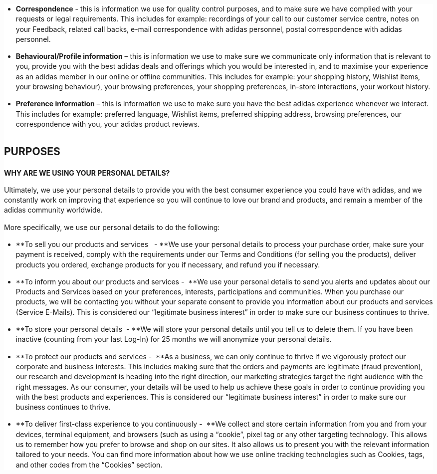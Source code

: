   * **Correspondence** \- this is information we use for quality control purposes, and to make sure we have complied with your requests or legal requirements. This includes for example: recordings of your call to our customer service centre, notes on your Feedback, related call backs, e-mail correspondence with adidas personnel, postal correspondence with adidas personnel.


  * **Behavioural/Profile information** – this is information we use to make sure we communicate only information that is relevant to you, provide you with the best adidas deals and offerings which you would be interested in, and to maximise your experience as an adidas member in our online or offline communities. This includes for example: your shopping history, Wishlist items, your browsing behaviour), your browsing preferences, your shopping preferences, in-store interactions, your workout history.


  * **Preference information** – this is information we use to make sure you have the best adidas experience whenever we interact. This includes for example: preferred language, Wishlist items, preferred shipping address, browsing preferences, our correspondence with you, your adidas product reviews.



## PURPOSES

**WHY ARE WE USING YOUR PERSONAL DETAILS?**

  
Ultimately, we use your personal details to provide you with the best consumer experience you could have with adidas, and we constantly work on improving that experience so you will continue to love our brand and products, and remain a member of the adidas community worldwide. 

More specifically, we use our personal details to do the following:

  * **To sell you our products and services   - **We use your personal details to process your purchase order, make sure your payment is received, comply with the requirements under our Terms and Conditions (for selling you the products), deliver products you ordered, exchange products for you if necessary, and refund you if necessary.


  * **To inform you about our products and services -  **We use your personal details to send you alerts and updates about our Products and Services based on your preferences, interests, participations and communities. When you purchase our products, we will be contacting you without your separate consent to provide you information about our products and services (Service E-Mails). This is considered our “legitimate business interest” in order to make sure our business continues to thrive.


  * **To store your personal details  - **We will store your personal details until you tell us to delete them. If you have been inactive (counting from your last Log-In) for 25 months we will anonymize your personal details.


  * **To protect our products and services -  **As a business, we can only continue to thrive if we vigorously protect our corporate and business interests. This includes making sure that the orders and payments are legitimate (fraud prevention), our research and development is heading into the right direction, our marketing strategies target the right audience with the right messages. As our consumer, your details will be used to help us achieve these goals in order to continue providing you with the best products and experiences. This is considered our “legitimate business interest” in order to make sure our business continues to thrive. 


  * **To deliver first-class experience to you continuously -  **We collect and store certain information from you and from your devices, terminal equipment, and browsers (such as using a “cookie”, pixel tag or any other targeting technology. This allows us to remember how you prefer to browse and shop on our sites. It also allows us to present you with the relevant information tailored to your needs. You can find more information about how we use online tracking technologies such as Cookies, tags, and other codes from the “Cookies” section.
